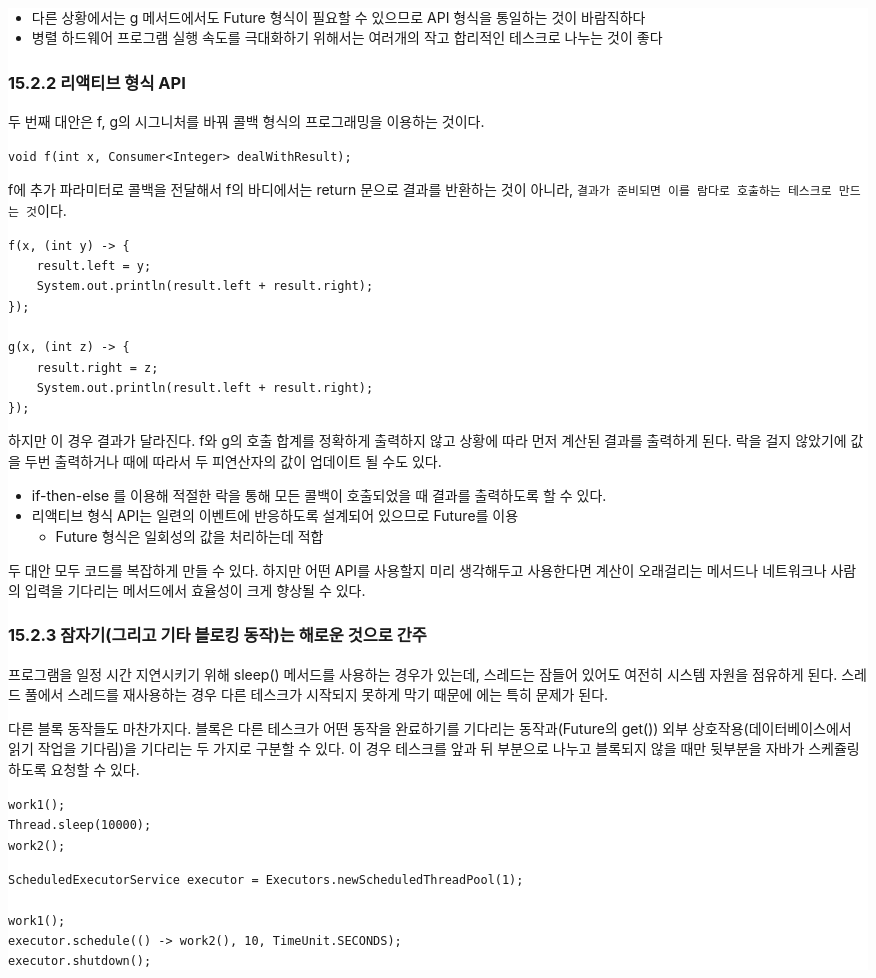 - 다른 상황에서는 g 메서드에서도 Future 형식이 필요할 수 있으므로 API 형식을 통일하는 것이 바람직하다
- 병렬 하드웨어 프로그램 실행 속도를 극대화하기 위해서는 여러개의 작고 합리적인 테스크로 나누는 것이 좋다

### 15.2.2 리액티브 형식 API

두 번째 대안은 f, g의 시그니처를 바꿔 콜백 형식의 프로그래밍을 이용하는 것이다.

```text
void f(int x, Consumer<Integer> dealWithResult);
```

f에 추가 파라미터로 콜백을 전달해서 f의 바디에서는 return 문으로 결과를 반환하는 것이 아니라,
`결과가 준비되면 이를 람다로 호출하는 테스크로 만드는 것`이다.

```text
f(x, (int y) -> {
    result.left = y;
    System.out.println(result.left + result.right);
});

g(x, (int z) -> {
    result.right = z;
    System.out.println(result.left + result.right);
});
```

하지만 이 경우 결과가 달라진다. f와 g의 호출 합계를 정확하게 출력하지 않고 상황에 따라
먼저 계산된 결과를 출력하게 된다. 락을 걸지 않았기에 값을 두번 출력하거나 때에 따라서
두 피연산자의 값이 업데이트 될 수도 있다.

- if-then-else 를 이용해 적절한 락을 통해 모든 콜백이 호출되었을 때 결과를 출력하도록 할 수 있다.
- 리액티브 형식 API는 일련의 이벤트에 반응하도록 설계되어 있으므로 Future를 이용
  - Future 형식은 일회성의 값을 처리하는데 적합

두 대안 모두 코드를 복잡하게 만들 수 있다. 하지만 어떤 API를 사용할지 미리 생각해두고
사용한다면 계산이 오래걸리는 메서드나 네트워크나 사람의 입력을 기다리는 메서드에서 효율성이 크게 향상될 수 있다.

### 15.2.3 잠자기(그리고 기타 블로킹 동작)는 해로운 것으로 간주

프로그램을 일정 시간 지연시키기 위해 sleep() 메서드를 사용하는 경우가 있는데, 스레드는 잠들어 있어도
여전히 시스템 자원을 점유하게 된다. 스레드 풀에서 스레드를 재사용하는 경우 다른 테스크가 시작되지 못하게 막기 때문에 에는 특히 문제가 된다.

다른 블록 동작들도 마찬가지다. 블록은 다른 테스크가 어떤 동작을 완료하기를 기다리는 동작과(Future의 get())
외부 상호작용(데이터베이스에서 읽기 작업을 기다림)을 기다리는 두 가지로 구분할 수 있다.
이 경우 테스크를 앞과 뒤 부분으로 나누고 블록되지 않을 때만 뒷부분을 자바가 스케쥴링하도록 요청할 수 있다.

```text
work1();
Thread.sleep(10000);
work2();
```
```text
ScheduledExecutorService executor = Executors.newScheduledThreadPool(1);

work1();
executor.schedule(() -> work2(), 10, TimeUnit.SECONDS);
executor.shutdown();
```

